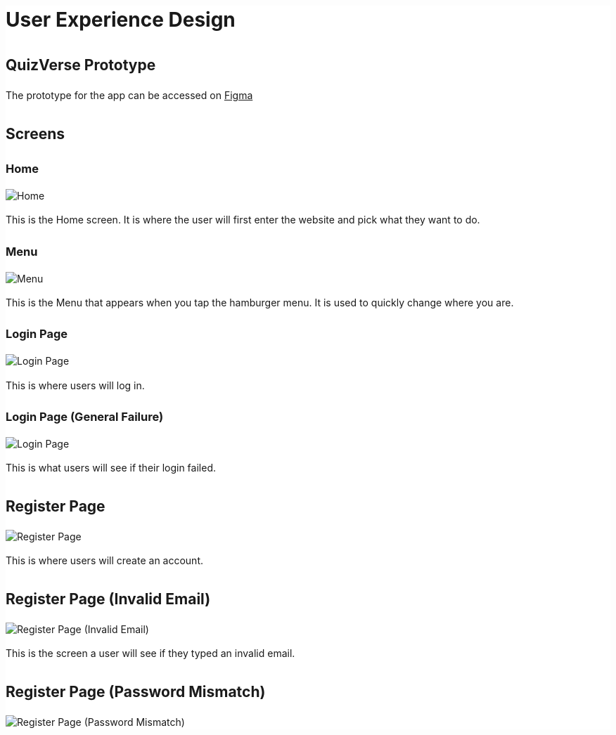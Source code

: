 # User Experience Design

## QuizVerse Prototype
The prototype for the app can be accessed on [Figma](https://www.figma.com/file/X8zAxXe8Cqsa6S7MBampSr/QuizVerse-Prototype?node-id=60%3A2&t=qclhIvsY1dBP1NDp-1)

## Screens

### Home
<img alt="Home" width="200px" src="https://github.com/agiledev-students-spring-2023/final-project-quizverse/blob/master/ux-design/Home Page.png">

This is the Home screen. It is where the user will first enter the website and pick what they want to do.


### Menu
<img alt="Menu" width="200px" src="https://github.com/agiledev-students-spring-2023/final-project-quizverse/blob/master/ux-design/Menu.png">

This is the Menu that appears when you tap the hamburger menu. It is used to quickly change where you are.


### Login Page
<img alt="Login Page" width="200px" src="https://github.com/agiledev-students-spring-2023/final-project-quizverse/blob/master/ux-design/Login Page.png">

This is where users will log in.


### Login Page (General Failure)
<img alt="Login Page" width="200px" src="https://github.com/agiledev-students-spring-2023/final-project-quizverse/blob/master/ux-design/Login Page (General Failure).png">

This is what users will see if their login failed.

## Register Page
<img alt="Register Page" width="200px" src="https://github.com/agiledev-students-spring-2023/final-project-quizverse/blob/master/ux-design/Register Page.png">

This is where users will create an account.

## Register Page (Invalid Email)
<img alt="Register Page (Invalid Email)" width="200px" src="https://github.com/agiledev-students-spring-2023/final-project-quizverse/blob/master/ux-design/Register Page (Invalid Email).png">

This is the screen a user will see if they typed an invalid email.

## Register Page (Password Mismatch)
<img alt="Register Page (Password Mismatch)" width="200px" src="https://github.com/agiledev-students-spring-2023/final-project-quizverse/blob/master/ux-design/Register Page (Password Mismatch).png">
